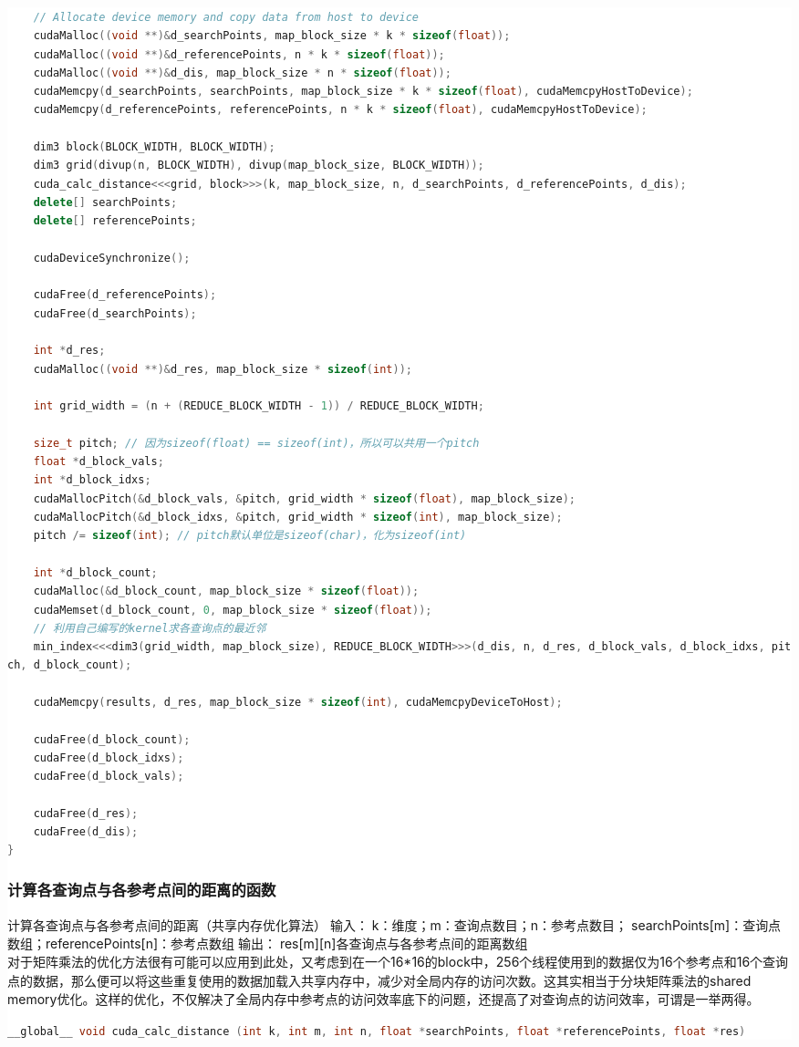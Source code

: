 ```cpp
    // Allocate device memory and copy data from host to device
    cudaMalloc((void **)&d_searchPoints, map_block_size * k * sizeof(float));
    cudaMalloc((void **)&d_referencePoints, n * k * sizeof(float));
    cudaMalloc((void **)&d_dis, map_block_size * n * sizeof(float));
    cudaMemcpy(d_searchPoints, searchPoints, map_block_size * k * sizeof(float), cudaMemcpyHostToDevice);
    cudaMemcpy(d_referencePoints, referencePoints, n * k * sizeof(float), cudaMemcpyHostToDevice);

    dim3 block(BLOCK_WIDTH, BLOCK_WIDTH);
    dim3 grid(divup(n, BLOCK_WIDTH), divup(map_block_size, BLOCK_WIDTH));
    cuda_calc_distance<<<grid, block>>>(k, map_block_size, n, d_searchPoints, d_referencePoints, d_dis);
    delete[] searchPoints;
    delete[] referencePoints;
    
    cudaDeviceSynchronize();

    cudaFree(d_referencePoints);
    cudaFree(d_searchPoints);

    int *d_res;
    cudaMalloc((void **)&d_res, map_block_size * sizeof(int));

    int grid_width = (n + (REDUCE_BLOCK_WIDTH - 1)) / REDUCE_BLOCK_WIDTH;

    size_t pitch; // 因为sizeof(float) == sizeof(int)，所以可以共用一个pitch
    float *d_block_vals;
    int *d_block_idxs;
    cudaMallocPitch(&d_block_vals, &pitch, grid_width * sizeof(float), map_block_size);
    cudaMallocPitch(&d_block_idxs, &pitch, grid_width * sizeof(int), map_block_size);
    pitch /= sizeof(int); // pitch默认单位是sizeof(char)，化为sizeof(int)

    int *d_block_count;
    cudaMalloc(&d_block_count, map_block_size * sizeof(float));
    cudaMemset(d_block_count, 0, map_block_size * sizeof(float));
    // 利用自己编写的kernel求各查询点的最近邻
    min_index<<<dim3(grid_width, map_block_size), REDUCE_BLOCK_WIDTH>>>(d_dis, n, d_res, d_block_vals, d_block_idxs, pitch, d_block_count);

    cudaMemcpy(results, d_res, map_block_size * sizeof(int), cudaMemcpyDeviceToHost);

    cudaFree(d_block_count);
    cudaFree(d_block_idxs);
    cudaFree(d_block_vals);

    cudaFree(d_res);
    cudaFree(d_dis);
}
```

### 计算各查询点与各参考点间的距离的函数
计算各查询点与各参考点间的距离（共享内存优化算法）
     输入：
         k：维度；m：查询点数目；n：参考点数目；
         searchPoints[m]：查询点数组；referencePoints[n]：参考点数组
     输出：
         res[m][n]各查询点与各参考点间的距离数组
<br/>
对于矩阵乘法的优化方法很有可能可以应用到此处，又考虑到在一个16*16的block中，256个线程使用到的数据仅为16个参考点和16个查询点的数据，那么便可以将这些重复使用的数据加载入共享内存中，减少对全局内存的访问次数。这其实相当于分块矩阵乘法的shared memory优化。这样的优化，不仅解决了全局内存中参考点的访问效率底下的问题，还提高了对查询点的访问效率，可谓是一举两得。
```cpp
__global__ void cuda_calc_distance (int k, int m, int n, float *searchPoints, float *referencePoints, float *res)
```